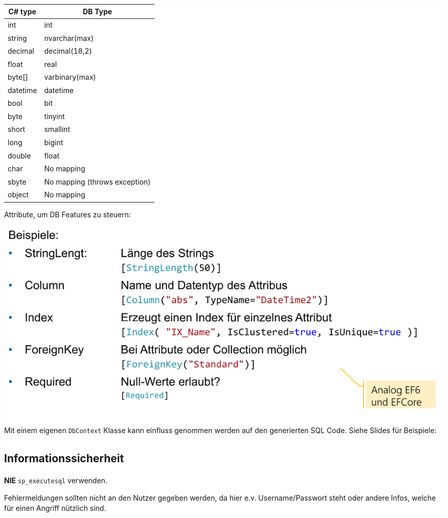 | C# type | DB Type |
| -- |--|
| int | int |
| string | nvarchar(max)|
|decimal | decimal(18,2)|
|float | real |
|byte[]| varbinary(max) |
|datetime | datetime |
|bool | bit |
|byte | tinyint |
|short|smallint|
|long | bigint|
|double | float|
|char | No mapping|
|sbyte | No mapping (throws exception) |
|object | No mapping |

Attribute, um DB Features zu steuern:

![image-20240517152433923](./res/08_ADO.NET/image-20240517152433923.png)

Mit einem eigenen `DbContext` Klasse kann einfluss genommen werden auf den generierten SQL Code. Siehe Slides für Beispiele:

## Informationssicherheit

**NIE** `sp_executesql` verwenden.

Fehlermeldungen sollten nicht an den Nutzer gegeben werden, da hier e.v. Username/Passwort steht oder andere Infos, welche für einen Angriff nützlich sind.